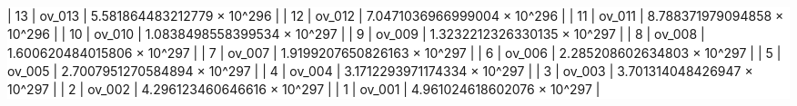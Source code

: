 | 13 | ov_013 | 5.581864483212779 × 10^296 |
| 12 | ov_012 | 7.0471036966999004 × 10^296 |
| 11 | ov_011 | 8.788371979094858 × 10^296 |
| 10 | ov_010 | 1.0838498558399534 × 10^297 |
| 9 | ov_009 | 1.3232212326330135 × 10^297 |
| 8 | ov_008 | 1.600620484015806 × 10^297 |
| 7 | ov_007 | 1.9199207650826163 × 10^297 |
| 6 | ov_006 | 2.285208602634803 × 10^297 |
| 5 | ov_005 | 2.7007951270584894 × 10^297 |
| 4 | ov_004 | 3.1712293971174334 × 10^297 |
| 3 | ov_003 | 3.701314048426947 × 10^297 |
| 2 | ov_002 | 4.296123460646616 × 10^297 |
| 1 | ov_001 | 4.961024618602076 × 10^297 |

